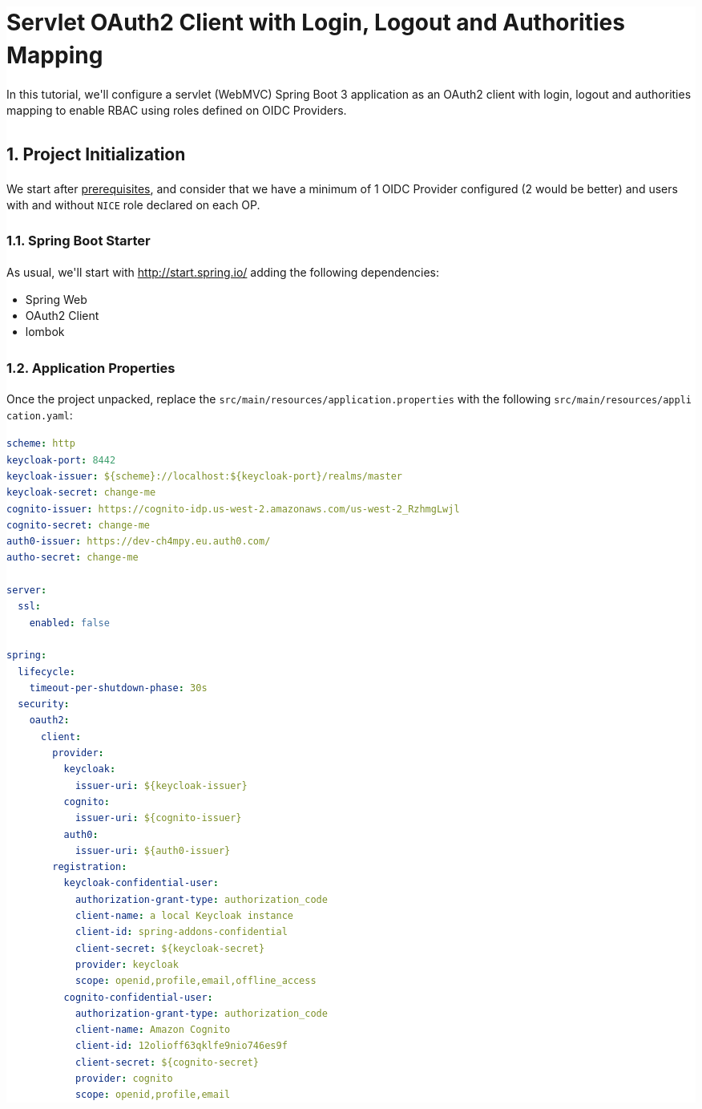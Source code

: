 # Servlet OAuth2 Client with Login, Logout and Authorities Mapping
In this tutorial, we'll configure a servlet (WebMVC) Spring Boot 3 application as an OAuth2 client with login, logout and authorities mapping to enable RBAC using roles defined on OIDC Providers.

## 1. Project Initialization
We start after [prerequisites](https://github.com/ch4mpy/spring-addons/tree/master/samples/tutorials#2-prerequisites), and consider that we have a minimum of 1 OIDC Provider configured (2 would be better) and users with and without `NICE` role declared on each OP.

### 1.1. Spring Boot Starter
As usual, we'll start with http://start.spring.io/ adding the following dependencies:
- Spring Web
- OAuth2 Client
- lombok

### 1.2. Application Properties
Once the project unpacked, replace the `src/main/resources/application.properties` with the following `src/main/resources/application.yaml`:
```yaml
scheme: http
keycloak-port: 8442
keycloak-issuer: ${scheme}://localhost:${keycloak-port}/realms/master
keycloak-secret: change-me
cognito-issuer: https://cognito-idp.us-west-2.amazonaws.com/us-west-2_RzhmgLwjl
cognito-secret: change-me
auth0-issuer: https://dev-ch4mpy.eu.auth0.com/
autho-secret: change-me

server:
  ssl:
    enabled: false
      
spring:
  lifecycle:
    timeout-per-shutdown-phase: 30s
  security:
    oauth2:
      client:
        provider:
          keycloak:
            issuer-uri: ${keycloak-issuer}
          cognito:
            issuer-uri: ${cognito-issuer}
          auth0:
            issuer-uri: ${auth0-issuer}
        registration:
          keycloak-confidential-user:
            authorization-grant-type: authorization_code
            client-name: a local Keycloak instance
            client-id: spring-addons-confidential
            client-secret: ${keycloak-secret}
            provider: keycloak
            scope: openid,profile,email,offline_access
          cognito-confidential-user:
            authorization-grant-type: authorization_code
            client-name: Amazon Cognito
            client-id: 12olioff63qklfe9nio746es9f
            client-secret: ${cognito-secret}
            provider: cognito
            scope: openid,profile,email
```